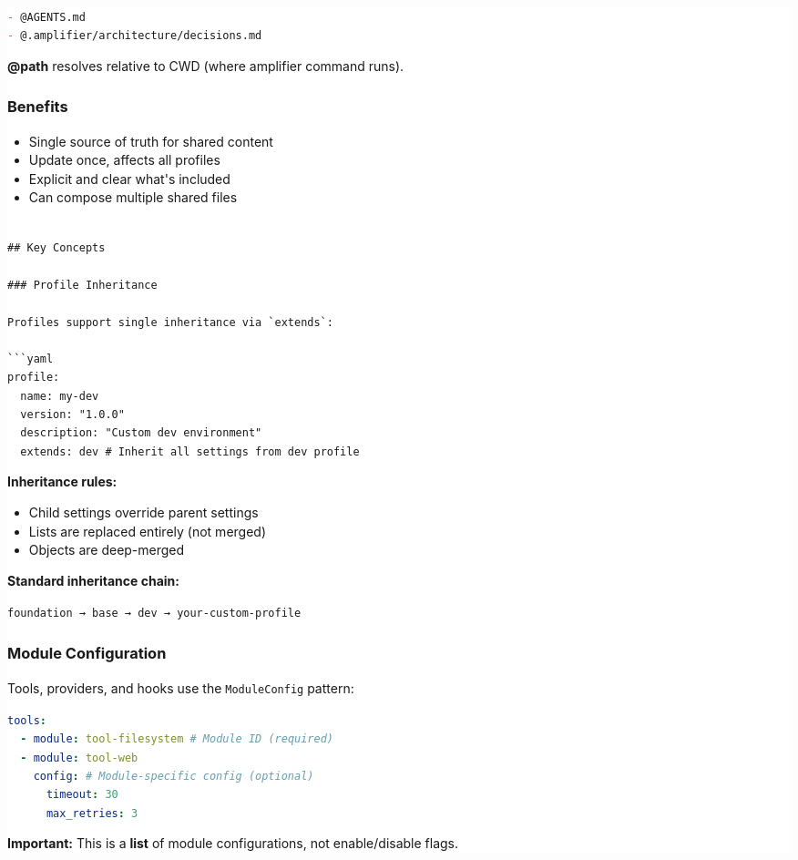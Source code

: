 ```markdown
- @AGENTS.md
- @.amplifier/architecture/decisions.md
```

**@path** resolves relative to CWD (where amplifier command runs).

### Benefits

- Single source of truth for shared content
- Update once, affects all profiles
- Explicit and clear what's included
- Can compose multiple shared files

```

## Key Concepts

### Profile Inheritance

Profiles support single inheritance via `extends`:

```yaml
profile:
  name: my-dev
  version: "1.0.0"
  description: "Custom dev environment"
  extends: dev # Inherit all settings from dev profile
```

**Inheritance rules:**

- Child settings override parent settings
- Lists are replaced entirely (not merged)
- Objects are deep-merged

**Standard inheritance chain:**

```
foundation → base → dev → your-custom-profile
```

### Module Configuration

Tools, providers, and hooks use the `ModuleConfig` pattern:

```yaml
tools:
  - module: tool-filesystem # Module ID (required)
  - module: tool-web
    config: # Module-specific config (optional)
      timeout: 30
      max_retries: 3
```

**Important:** This is a **list** of module configurations, not enable/disable flags.
